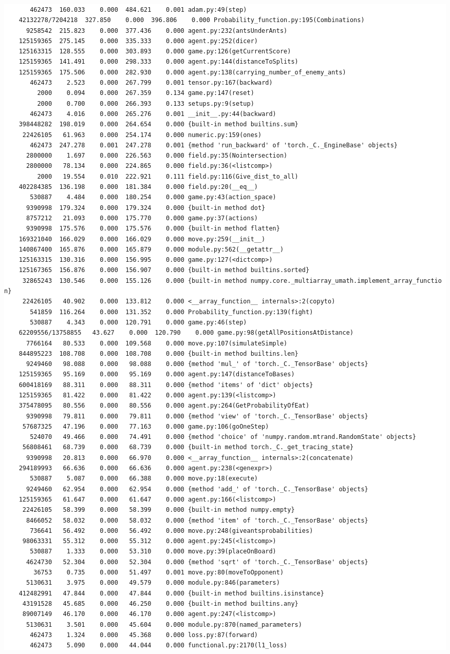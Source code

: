            462473  160.033    0.000  484.621    0.001 adam.py:49(step)
        42132278/7204218  327.850    0.000  396.806    0.000 Probability_function.py:195(Combinations)
          9258542  215.823    0.000  377.436    0.000 agent.py:232(antsUnderAnts)
        125159365  275.145    0.000  335.333    0.000 agent.py:252(dicer)
        125163315  128.555    0.000  303.893    0.000 game.py:126(getCurrentScore)
        125159365  141.491    0.000  298.333    0.000 agent.py:144(distanceToSplits)
        125159365  175.506    0.000  282.930    0.000 agent.py:138(carrying_number_of_enemy_ants)
           462473    2.523    0.000  267.799    0.001 tensor.py:167(backward)
             2000    0.094    0.000  267.359    0.134 game.py:147(reset)
             2000    0.700    0.000  266.393    0.133 setups.py:9(setup)
           462473    4.016    0.000  265.276    0.001 __init__.py:44(backward)
        398448282  198.019    0.000  264.654    0.000 {built-in method builtins.sum}
         22426105   61.963    0.000  254.174    0.000 numeric.py:159(ones)
           462473  247.278    0.001  247.278    0.001 {method 'run_backward' of 'torch._C._EngineBase' objects}
          2800000    1.697    0.000  226.563    0.000 field.py:35(Nointersection)
          2800000   78.134    0.000  224.865    0.000 field.py:36(<listcomp>)
             2000   19.554    0.010  222.921    0.111 field.py:116(Give_dist_to_all)
        402284385  136.198    0.000  181.384    0.000 field.py:20(__eq__)
           530887    4.484    0.000  180.254    0.000 game.py:43(action_space)
          9390998  179.324    0.000  179.324    0.000 {built-in method dot}
          8757212   21.093    0.000  175.770    0.000 game.py:37(actions)
          9390998  175.576    0.000  175.576    0.000 {built-in method flatten}
        169321040  166.029    0.000  166.029    0.000 move.py:259(__init__)
        140867400  165.876    0.000  165.879    0.000 module.py:562(__getattr__)
        125163315  130.316    0.000  156.995    0.000 game.py:127(<dictcomp>)
        125167365  156.876    0.000  156.907    0.000 {built-in method builtins.sorted}
         32865243  130.546    0.000  155.126    0.000 {built-in method numpy.core._multiarray_umath.implement_array_function}
         22426105   40.902    0.000  133.812    0.000 <__array_function__ internals>:2(copyto)
           541859  116.264    0.000  131.352    0.000 Probability_function.py:139(fight)
           530887    4.343    0.000  120.791    0.000 game.py:46(step)
        62209556/13758855   43.627    0.000  120.790    0.000 game.py:98(getAllPositionsAtDistance)
          7766164   80.533    0.000  109.568    0.000 move.py:107(simulateSimple)
        844895223  108.708    0.000  108.708    0.000 {built-in method builtins.len}
          9249460   98.088    0.000   98.088    0.000 {method 'mul_' of 'torch._C._TensorBase' objects}
        125159365   95.169    0.000   95.169    0.000 agent.py:147(distanceToBases)
        600418169   88.311    0.000   88.311    0.000 {method 'items' of 'dict' objects}
        125159365   81.422    0.000   81.422    0.000 agent.py:139(<listcomp>)
        375478095   80.556    0.000   80.556    0.000 agent.py:264(GetProbabilityOfEat)
          9390998   79.811    0.000   79.811    0.000 {method 'view' of 'torch._C._TensorBase' objects}
         57687325   47.196    0.000   77.163    0.000 game.py:106(goOneStep)
           524070   49.466    0.000   74.491    0.000 {method 'choice' of 'numpy.random.mtrand.RandomState' objects}
         56808461   68.739    0.000   68.739    0.000 {built-in method torch._C._get_tracing_state}
          9390998   20.813    0.000   66.970    0.000 <__array_function__ internals>:2(concatenate)
        294189993   66.636    0.000   66.636    0.000 agent.py:238(<genexpr>)
           530887    5.087    0.000   66.388    0.000 move.py:18(execute)
          9249460   62.954    0.000   62.954    0.000 {method 'add_' of 'torch._C._TensorBase' objects}
        125159365   61.647    0.000   61.647    0.000 agent.py:166(<listcomp>)
         22426105   58.399    0.000   58.399    0.000 {built-in method numpy.empty}
          8466052   58.032    0.000   58.032    0.000 {method 'item' of 'torch._C._TensorBase' objects}
           736641   56.492    0.000   56.492    0.000 move.py:248(giveantsprobabilities)
         98063331   55.312    0.000   55.312    0.000 agent.py:245(<listcomp>)
           530887    1.333    0.000   53.310    0.000 move.py:39(placeOnBoard)
          4624730   52.304    0.000   52.304    0.000 {method 'sqrt' of 'torch._C._TensorBase' objects}
            36753    0.735    0.000   51.497    0.001 move.py:80(moveToOpponent)
          5130631    3.975    0.000   49.579    0.000 module.py:846(parameters)
        412482991   47.844    0.000   47.844    0.000 {built-in method builtins.isinstance}
         43191528   45.685    0.000   46.250    0.000 {built-in method builtins.any}
         89007149   46.170    0.000   46.170    0.000 agent.py:247(<listcomp>)
          5130631    3.501    0.000   45.604    0.000 module.py:870(named_parameters)
           462473    1.324    0.000   45.368    0.000 loss.py:87(forward)
           462473    5.090    0.000   44.044    0.000 functional.py:2170(l1_loss)